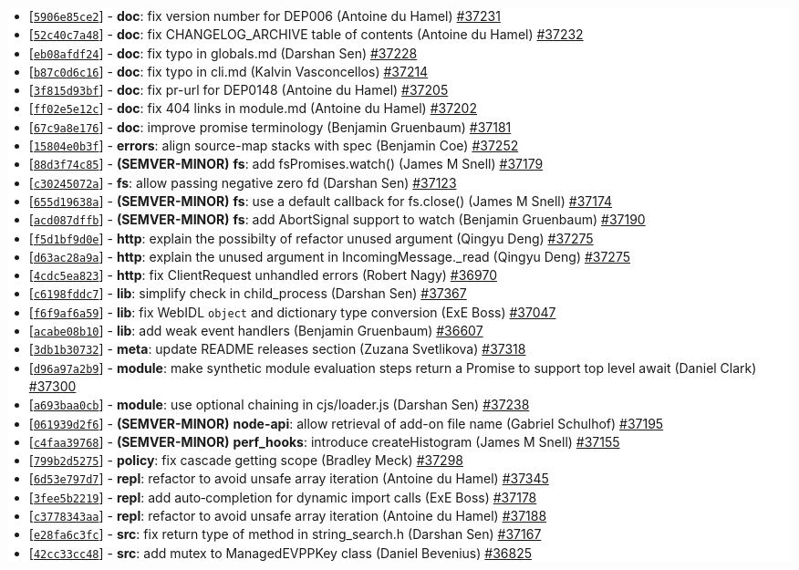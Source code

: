 - [[`5906e85ce2`](https://github.com/nodejs/node/commit/5906e85ce2)] - **doc**: fix version number for DEP006 (Antoine du Hamel) [#37231](https://github.com/nodejs/node/pull/37231)
- [[`52c40c7a48`](https://github.com/nodejs/node/commit/52c40c7a48)] - **doc**: fix CHANGELOG_ARCHIVE table of contents (Antoine du Hamel) [#37232](https://github.com/nodejs/node/pull/37232)
- [[`eb08afdf24`](https://github.com/nodejs/node/commit/eb08afdf24)] - **doc**: fix typo in globals.md (Darshan Sen) [#37228](https://github.com/nodejs/node/pull/37228)
- [[`b87c0d6c16`](https://github.com/nodejs/node/commit/b87c0d6c16)] - **doc**: fix typo in cli.md (Kalvin Vasconcellos) [#37214](https://github.com/nodejs/node/pull/37214)
- [[`3f815d93bf`](https://github.com/nodejs/node/commit/3f815d93bf)] - **doc**: fix pr-url for DEP0148 (Antoine du Hamel) [#37205](https://github.com/nodejs/node/pull/37205)
- [[`ff02e5e12c`](https://github.com/nodejs/node/commit/ff02e5e12c)] - **doc**: fix 404 links in module.md (Antoine du Hamel) [#37202](https://github.com/nodejs/node/pull/37202)
- [[`67c9a8e176`](https://github.com/nodejs/node/commit/67c9a8e176)] - **doc**: improve promise terminology (Benjamin Gruenbaum) [#37181](https://github.com/nodejs/node/pull/37181)
- [[`15804e0b3f`](https://github.com/nodejs/node/commit/15804e0b3f)] - **errors**: align source-map stacks with spec (Benjamin Coe) [#37252](https://github.com/nodejs/node/pull/37252)
- [[`88d3f74c85`](https://github.com/nodejs/node/commit/88d3f74c85)] - **(SEMVER-MINOR)** **fs**: add fsPromises.watch() (James M Snell) [#37179](https://github.com/nodejs/node/pull/37179)
- [[`c30245072a`](https://github.com/nodejs/node/commit/c30245072a)] - **fs**: allow passing negative zero fd (Darshan Sen) [#37123](https://github.com/nodejs/node/pull/37123)
- [[`655d19638a`](https://github.com/nodejs/node/commit/655d19638a)] - **(SEMVER-MINOR)** **fs**: use a default callback for fs.close() (James M Snell) [#37174](https://github.com/nodejs/node/pull/37174)
- [[`acd087dffb`](https://github.com/nodejs/node/commit/acd087dffb)] - **(SEMVER-MINOR)** **fs**: add AbortSignal support to watch (Benjamin Gruenbaum) [#37190](https://github.com/nodejs/node/pull/37190)
- [[`f5d1bf9d0e`](https://github.com/nodejs/node/commit/f5d1bf9d0e)] - **http**: explain the possibilty of refactor unused argument (Qingyu Deng) [#37275](https://github.com/nodejs/node/pull/37275)
- [[`d63ac28a9a`](https://github.com/nodejs/node/commit/d63ac28a9a)] - **http**: explain the unused argument in IncomingMessage.\_read (Qingyu Deng) [#37275](https://github.com/nodejs/node/pull/37275)
- [[`4cdc5ea823`](https://github.com/nodejs/node/commit/4cdc5ea823)] - **http**: fix ClientRequest unhandled errors (Robert Nagy) [#36970](https://github.com/nodejs/node/pull/36970)
- [[`c6198fddc7`](https://github.com/nodejs/node/commit/c6198fddc7)] - **lib**: simplify check in child_process (Darshan Sen) [#37367](https://github.com/nodejs/node/pull/37367)
- [[`f6f9af6a59`](https://github.com/nodejs/node/commit/f6f9af6a59)] - **lib**: fix WebIDL `object` and dictionary type conversion (ExE Boss) [#37047](https://github.com/nodejs/node/pull/37047)
- [[`acabe08b10`](https://github.com/nodejs/node/commit/acabe08b10)] - **lib**: add weak event handlers (Benjamin Gruenbaum) [#36607](https://github.com/nodejs/node/pull/36607)
- [[`3db1b30732`](https://github.com/nodejs/node/commit/3db1b30732)] - **meta**: update README releases section (Zuzana Svetlikova) [#37318](https://github.com/nodejs/node/pull/37318)
- [[`d96a97a2b9`](https://github.com/nodejs/node/commit/d96a97a2b9)] - **module**: make synthetic module evaluation steps return a Promise to support top level await (Daniel Clark) [#37300](https://github.com/nodejs/node/pull/37300)
- [[`a693baa0cb`](https://github.com/nodejs/node/commit/a693baa0cb)] - **module**: use optional chaining in cjs/loader.js (Darshan Sen) [#37238](https://github.com/nodejs/node/pull/37238)
- [[`061939d2f6`](https://github.com/nodejs/node/commit/061939d2f6)] - **(SEMVER-MINOR)** **node-api**: allow retrieval of add-on file name (Gabriel Schulhof) [#37195](https://github.com/nodejs/node/pull/37195)
- [[`c4faa39768`](https://github.com/nodejs/node/commit/c4faa39768)] - **(SEMVER-MINOR)** **perf_hooks**: introduce createHistogram (James M Snell) [#37155](https://github.com/nodejs/node/pull/37155)
- [[`799b2d5275`](https://github.com/nodejs/node/commit/799b2d5275)] - **policy**: fix cascade getting scope (Bradley Meck) [#37298](https://github.com/nodejs/node/pull/37298)
- [[`6d53e797d7`](https://github.com/nodejs/node/commit/6d53e797d7)] - **repl**: refactor to avoid unsafe array iteration (Antoine du Hamel) [#37345](https://github.com/nodejs/node/pull/37345)
- [[`3fee5b2219`](https://github.com/nodejs/node/commit/3fee5b2219)] - **repl**: add auto‑completion for dynamic import calls (ExE Boss) [#37178](https://github.com/nodejs/node/pull/37178)
- [[`c3778343aa`](https://github.com/nodejs/node/commit/c3778343aa)] - **repl**: refactor to avoid unsafe array iteration (Antoine du Hamel) [#37188](https://github.com/nodejs/node/pull/37188)
- [[`e28fa6c3fc`](https://github.com/nodejs/node/commit/e28fa6c3fc)] - **src**: fix return type of method in string_search.h (Darshan Sen) [#37167](https://github.com/nodejs/node/pull/37167)
- [[`42cc33cc48`](https://github.com/nodejs/node/commit/42cc33cc48)] - **src**: add mutex to ManagedEVPPKey class (Daniel Bevenius) [#36825](https://github.com/nodejs/node/pull/36825)